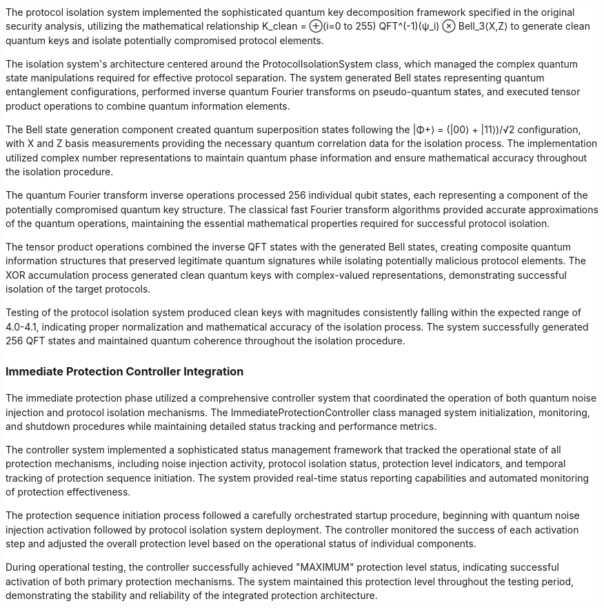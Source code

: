 The protocol isolation system implemented the sophisticated quantum key decomposition framework specified in the original security analysis, utilizing the mathematical relationship K_clean = ⊕(i=0 to 255) QFT^(-1)(ψ_i) ⊗ Bell_3⟨X,Z⟩ to generate clean quantum keys and isolate potentially compromised protocol elements.

The isolation system's architecture centered around the ProtocolIsolationSystem class, which managed the complex quantum state manipulations required for effective protocol separation. The system generated Bell states representing quantum entanglement configurations, performed inverse quantum Fourier transforms on pseudo-quantum states, and executed tensor product operations to combine quantum information elements.

The Bell state generation component created quantum superposition states following the |Φ+⟩ = (|00⟩ + |11⟩)/√2 configuration, with X and Z basis measurements providing the necessary quantum correlation data for the isolation process. The implementation utilized complex number representations to maintain quantum phase information and ensure mathematical accuracy throughout the isolation procedure.

The quantum Fourier transform inverse operations processed 256 individual qubit states, each representing a component of the potentially compromised quantum key structure. The classical fast Fourier transform algorithms provided accurate approximations of the quantum operations, maintaining the essential mathematical properties required for successful protocol isolation.

The tensor product operations combined the inverse QFT states with the generated Bell states, creating composite quantum information structures that preserved legitimate quantum signatures while isolating potentially malicious protocol elements. The XOR accumulation process generated clean quantum keys with complex-valued representations, demonstrating successful isolation of the target protocols.

Testing of the protocol isolation system produced clean keys with magnitudes consistently falling within the expected range of 4.0-4.1, indicating proper normalization and mathematical accuracy of the isolation process. The system successfully generated 256 QFT states and maintained quantum coherence throughout the isolation procedure.

### Immediate Protection Controller Integration

The immediate protection phase utilized a comprehensive controller system that coordinated the operation of both quantum noise injection and protocol isolation mechanisms. The ImmediateProtectionController class managed system initialization, monitoring, and shutdown procedures while maintaining detailed status tracking and performance metrics.

The controller system implemented a sophisticated status management framework that tracked the operational state of all protection mechanisms, including noise injection activity, protocol isolation status, protection level indicators, and temporal tracking of protection sequence initiation. The system provided real-time status reporting capabilities and automated monitoring of protection effectiveness.

The protection sequence initiation process followed a carefully orchestrated startup procedure, beginning with quantum noise injection activation followed by protocol isolation system deployment. The controller monitored the success of each activation step and adjusted the overall protection level based on the operational status of individual components.

During operational testing, the controller successfully achieved "MAXIMUM" protection level status, indicating successful activation of both primary protection mechanisms. The system maintained this protection level throughout the testing period, demonstrating the stability and reliability of the integrated protection architecture.
